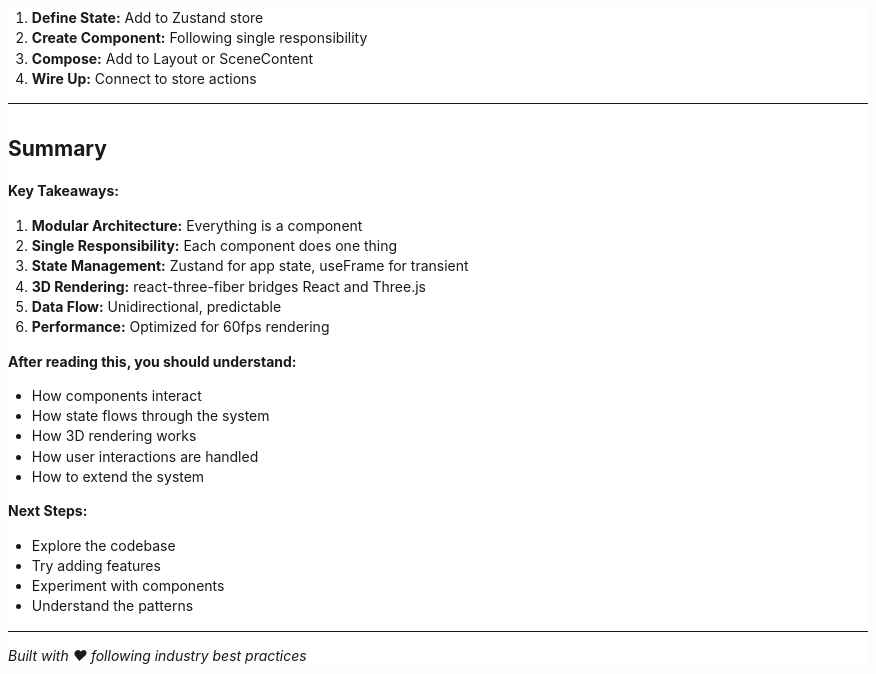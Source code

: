 1. **Define State:** Add to Zustand store
2. **Create Component:** Following single responsibility
3. **Compose:** Add to Layout or SceneContent
4. **Wire Up:** Connect to store actions

---

## Summary

**Key Takeaways:**

1. **Modular Architecture:** Everything is a component
2. **Single Responsibility:** Each component does one thing
3. **State Management:** Zustand for app state, useFrame for transient
4. **3D Rendering:** react-three-fiber bridges React and Three.js
5. **Data Flow:** Unidirectional, predictable
6. **Performance:** Optimized for 60fps rendering

**After reading this, you should understand:**
- How components interact
- How state flows through the system
- How 3D rendering works
- How user interactions are handled
- How to extend the system

**Next Steps:**
- Explore the codebase
- Try adding features
- Experiment with components
- Understand the patterns

---

*Built with ❤️ following industry best practices*

